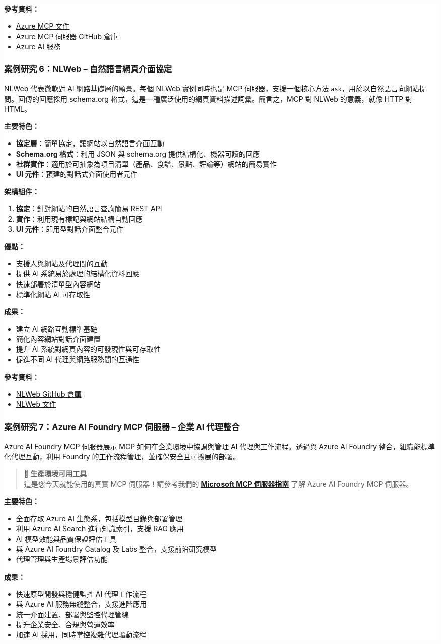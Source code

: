 **參考資料：**  
- [Azure MCP 文件](https://aka.ms/azmcp)  
- [Azure MCP 伺服器 GitHub 倉庫](https://github.com/Azure/azure-mcp)  
- [Azure AI 服務](https://azure.microsoft.com/en-us/products/ai-services/)

### 案例研究 6：NLWeb – 自然語言網頁介面協定

NLWeb 代表微軟對 AI 網路基礎層的願景。每個 NLWeb 實例同時也是 MCP 伺服器，支援一個核心方法 `ask`，用於以自然語言向網站提問。回傳的回應採用 schema.org 格式，這是一種廣泛使用的網頁資料描述詞彙。簡言之，MCP 對 NLWeb 的意義，就像 HTTP 對 HTML。

**主要特色：**  
- **協定層**：簡單協定，讓網站以自然語言介面互動  
- **Schema.org 格式**：利用 JSON 與 schema.org 提供結構化、機器可讀的回應  
- **社群實作**：適用於可抽象為項目清單（產品、食譜、景點、評論等）網站的簡易實作  
- **UI 元件**：預建的對話式介面使用者元件

**架構組件：**  
1. **協定**：針對網站的自然語言查詢簡易 REST API  
2. **實作**：利用現有標記與網站結構自動回應  
3. **UI 元件**：即用型對話介面整合元件

**優點：**  
- 支援人與網站及代理間的互動  
- 提供 AI 系統易於處理的結構化資料回應  
- 快速部署於清單型內容網站  
- 標準化網站 AI 可存取性

**成果：**  
- 建立 AI 網路互動標準基礎  
- 簡化內容網站對話介面建置  
- 提升 AI 系統對網頁內容的可發現性與可存取性  
- 促進不同 AI 代理與網路服務間的互通性

**參考資料：**  
- [NLWeb GitHub 倉庫](https://github.com/microsoft/NlWeb)  
- [NLWeb 文件](https://github.com/microsoft/NlWeb)

### 案例研究 7：Azure AI Foundry MCP 伺服器 – 企業 AI 代理整合

Azure AI Foundry MCP 伺服器展示 MCP 如何在企業環境中協調與管理 AI 代理與工作流程。透過與 Azure AI Foundry 整合，組織能標準化代理互動，利用 Foundry 的工作流程管理，並確保安全且可擴展的部署。

> **🎯 生產環境可用工具**  
> 這是您今天就能使用的真實 MCP 伺服器！請參考我們的 [**Microsoft MCP 伺服器指南**](microsoft-mcp-servers.md#9--azure-ai-foundry-mcp-server) 了解 Azure AI Foundry MCP 伺服器。

**主要特色：**  
- 全面存取 Azure AI 生態系，包括模型目錄與部署管理  
- 利用 Azure AI Search 進行知識索引，支援 RAG 應用  
- AI 模型效能與品質保證評估工具  
- 與 Azure AI Foundry Catalog 及 Labs 整合，支援前沿研究模型  
- 代理管理與生產場景評估功能

**成果：**  
- 快速原型開發與穩健監控 AI 代理工作流程  
- 與 Azure AI 服務無縫整合，支援進階應用  
- 統一介面建置、部署與監控代理管線  
- 提升企業安全、合規與營運效率  
- 加速 AI 採用，同時掌控複雜代理驅動流程
